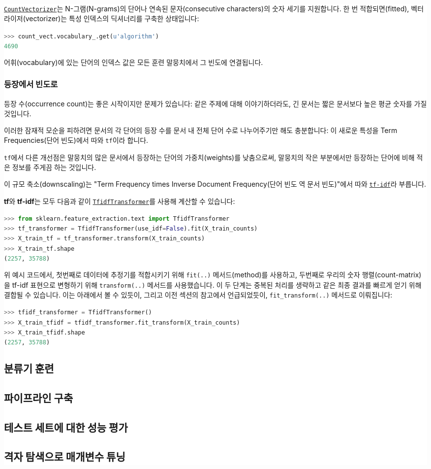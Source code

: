 [`CountVectorizer`](../../modules/generated/sklearn.feature_extraction.text.CountVectorizer)는 N-그램(N-grams)의 단어나 연속된 문자(consecutive characters)의 숫자 세기를 지원합니다. 한 번 적합되면(fitted), 벡터라이저(vectorizer)는 특성 인덱스의 딕셔너리를 구축한 상태입니다:

```python
>>> count_vect.vocabulary_.get(u'algorithm')
4690
```

어휘(vocabulary)에 있는 단어의 인덱스 값은 모든 훈련 말뭉치에서 그 빈도에 연결됩니다.

### 등장에서 빈도로

등장 수(occurrence count)는 좋은 시작이지만 문제가 있습니다: 같은 주제에 대해 이야기하더라도, 긴 문서는 짧은 문서보다 높은 평균 숫자를 가질 것입니다.

이러한 잠재적 모순을 피하려면 문서의 각 단어의 등장 수를 문서 내 전체 단어 수로 나누어주기만 해도 충분합니다: 이 새로운 특성을 Term Frequencies(단어 빈도)에서 따와 `tf`이라 합니다.

`tf`에서 다른 개선점은 말뭉치의 많은 문서에서 등장하는 단어의 가중치(weights)를 낮춤으로써, 말뭉치의 작은 부분에서만 등장하는 단어에 비해 적은 정보를 주게끔 하는 것입니다.

이 규모 축소(downscaling)는 "Term Frequency times Inverse Document Frequency(단어 빈도 역 문서 빈도)"에서 따와 [`tf-idf`](https://en.wikipedia.org/wiki/Tf-idf)라 부릅니다.

**tf**와 **tf-idf**는 모두 다음과 같이 [`TfidfTransformer`](../../modules/generated/sklearn.feature_extraction.text.TfidfTransformer)를 사용해 계산할 수 있습니다:

```python
>>> from sklearn.feature_extraction.text import TfidfTransformer
>>> tf_transformer = TfidfTransformer(use_idf=False).fit(X_train_counts)
>>> X_train_tf = tf_transformer.transform(X_train_counts)
>>> X_train_tf.shape
(2257, 35788)
```

위 예시 코드에서, 첫번째로 데이터에 추정기를 적합시키기 위해 `fit(..)` 메서드(method)를 사용하고, 두번째로 우리의 숫자 행렬(count-matrix)을 tf-idf 표현으로 변형하기 위해 `transform(..)` 메서드를 사용했습니다. 이 두 단계는 중복된 처리를 생략하고 같은 최종 결과를 빠르게 얻기 위해 결합될 수 있습니다. 이는 아래에서 볼 수 있듯이, 그리고 이전 섹션의 참고에서 언급되었듯이, `fit_transform(..)` 메서드로 이뤄집니다:

```python
>>> tfidf_transformer = TfidfTransformer()
>>> X_train_tfidf = tfidf_transformer.fit_transform(X_train_counts)
>>> X_train_tfidf.shape
(2257, 35788)
```

## 분류기 훈련


## 파이프라인 구축


## 테스트 세트에 대한 성능 평가


## 격자 탐색으로 매개변수 튜닝
